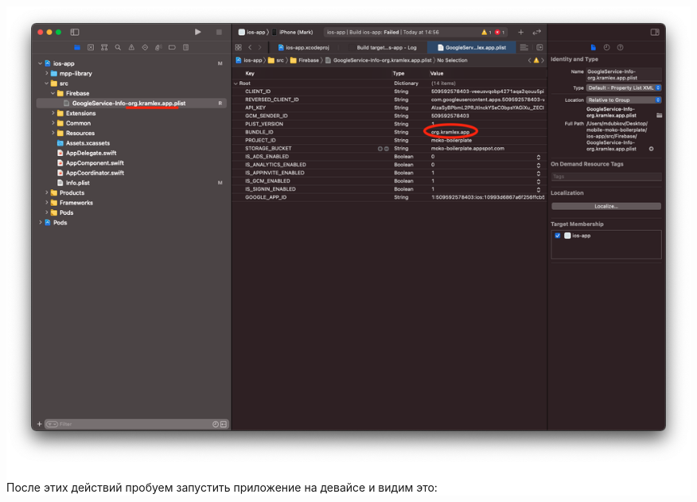 ![ios run bundle](assets/onboarding-1-real-device-bundle.png)

После этих действий пробуем запустить приложение на девайсе и видим это: 
